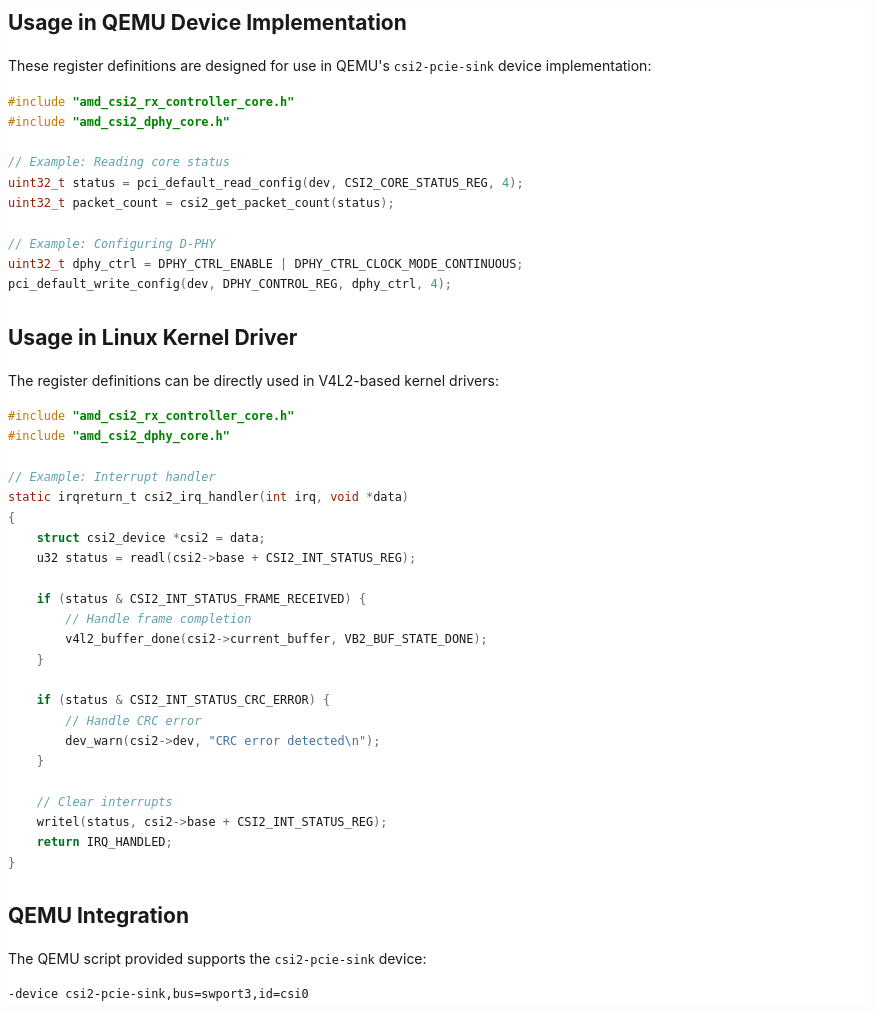## Usage in QEMU Device Implementation

These register definitions are designed for use in QEMU's `csi2-pcie-sink` device implementation:

```c
#include "amd_csi2_rx_controller_core.h"
#include "amd_csi2_dphy_core.h"

// Example: Reading core status
uint32_t status = pci_default_read_config(dev, CSI2_CORE_STATUS_REG, 4);
uint32_t packet_count = csi2_get_packet_count(status);

// Example: Configuring D-PHY
uint32_t dphy_ctrl = DPHY_CTRL_ENABLE | DPHY_CTRL_CLOCK_MODE_CONTINUOUS;
pci_default_write_config(dev, DPHY_CONTROL_REG, dphy_ctrl, 4);
```

## Usage in Linux Kernel Driver

The register definitions can be directly used in V4L2-based kernel drivers:

```c
#include "amd_csi2_rx_controller_core.h"
#include "amd_csi2_dphy_core.h"

// Example: Interrupt handler
static irqreturn_t csi2_irq_handler(int irq, void *data)
{
    struct csi2_device *csi2 = data;
    u32 status = readl(csi2->base + CSI2_INT_STATUS_REG);
    
    if (status & CSI2_INT_STATUS_FRAME_RECEIVED) {
        // Handle frame completion
        v4l2_buffer_done(csi2->current_buffer, VB2_BUF_STATE_DONE);
    }
    
    if (status & CSI2_INT_STATUS_CRC_ERROR) {
        // Handle CRC error
        dev_warn(csi2->dev, "CRC error detected\n");
    }
    
    // Clear interrupts
    writel(status, csi2->base + CSI2_INT_STATUS_REG);
    return IRQ_HANDLED;
}
```

## QEMU Integration

The QEMU script provided supports the `csi2-pcie-sink` device:

```bash
-device csi2-pcie-sink,bus=swport3,id=csi0
```
